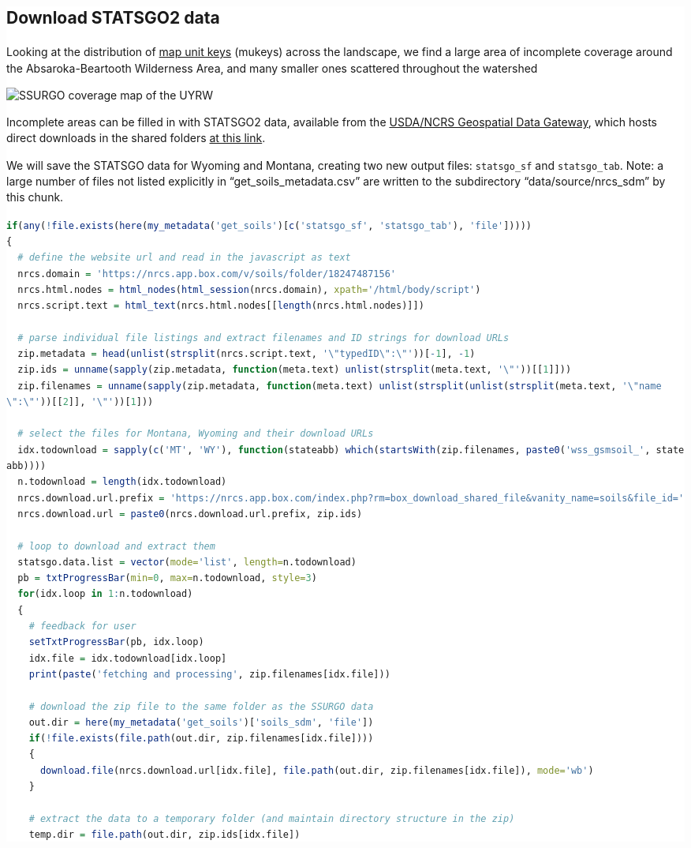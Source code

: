 ## Download STATSGO2 data

Looking at the distribution of [map unit
keys](https://www.nrcs.usda.gov/wps/portal/nrcs/detail/soils/survey/geo/?cid=nrcs142p2_053631)
(mukeys) across the landscape, we find a large area of incomplete
coverage around the Absaroka-Beartooth Wilderness Area, and many smaller
ones scattered throughout the watershed

![SSURGO coverage map of the
UYRW](https://raw.githubusercontent.com/deankoch/UYRW_data/master/graphics/soils.png)

Incomplete areas can be filled in with STATSGO2 data, available from the
[USDA/NCRS Geospatial Data Gateway](https://gdg.sc.egov.usda.gov), which
hosts direct downloads in the shared folders [at this
link](https://nrcs.app.box.com/v/soils).

We will save the STATSGO data for Wyoming and Montana, creating two new
output files: `statsgo_sf` and `statsgo_tab`. Note: a large number of
files not listed explicitly in “get\_soils\_metadata.csv” are written to
the subdirectory “data/source/nrcs\_sdm” by this chunk.

``` r
if(any(!file.exists(here(my_metadata('get_soils')[c('statsgo_sf', 'statsgo_tab'), 'file']))))
{
  # define the website url and read in the javascript as text
  nrcs.domain = 'https://nrcs.app.box.com/v/soils/folder/18247487156'
  nrcs.html.nodes = html_nodes(html_session(nrcs.domain), xpath='/html/body/script')
  nrcs.script.text = html_text(nrcs.html.nodes[[length(nrcs.html.nodes)]])
  
  # parse individual file listings and extract filenames and ID strings for download URLs
  zip.metadata = head(unlist(strsplit(nrcs.script.text, '\"typedID\":\"'))[-1], -1)
  zip.ids = unname(sapply(zip.metadata, function(meta.text) unlist(strsplit(meta.text, '\"'))[[1]]))
  zip.filenames = unname(sapply(zip.metadata, function(meta.text) unlist(strsplit(unlist(strsplit(meta.text, '\"name\":\"'))[[2]], '\"'))[1]))
  
  # select the files for Montana, Wyoming and their download URLs
  idx.todownload = sapply(c('MT', 'WY'), function(stateabb) which(startsWith(zip.filenames, paste0('wss_gsmsoil_', stateabb))))
  n.todownload = length(idx.todownload)
  nrcs.download.url.prefix = 'https://nrcs.app.box.com/index.php?rm=box_download_shared_file&vanity_name=soils&file_id='
  nrcs.download.url = paste0(nrcs.download.url.prefix, zip.ids)
  
  # loop to download and extract them
  statsgo.data.list = vector(mode='list', length=n.todownload)
  pb = txtProgressBar(min=0, max=n.todownload, style=3)
  for(idx.loop in 1:n.todownload)
  {
    # feedback for user
    setTxtProgressBar(pb, idx.loop)
    idx.file = idx.todownload[idx.loop]
    print(paste('fetching and processing', zip.filenames[idx.file]))
    
    # download the zip file to the same folder as the SSURGO data
    out.dir = here(my_metadata('get_soils')['soils_sdm', 'file'])
    if(!file.exists(file.path(out.dir, zip.filenames[idx.file])))
    {
      download.file(nrcs.download.url[idx.file], file.path(out.dir, zip.filenames[idx.file]), mode='wb')
    }
    
    # extract the data to a temporary folder (and maintain directory structure in the zip)
    temp.dir = file.path(out.dir, zip.ids[idx.file])
```